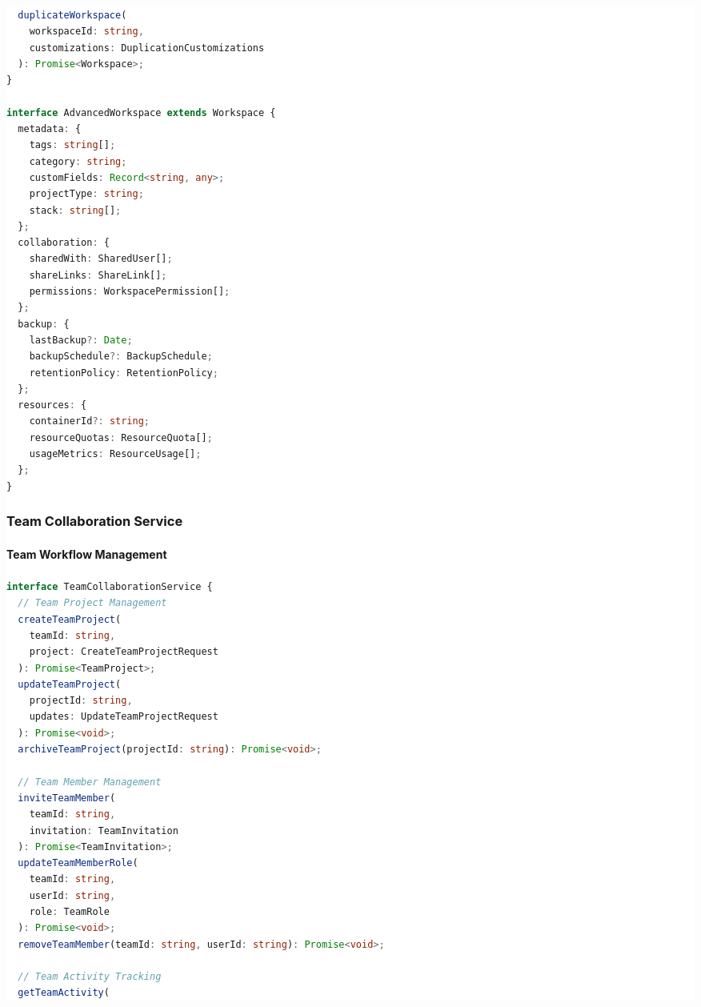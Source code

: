 ```typescript
  duplicateWorkspace(
    workspaceId: string,
    customizations: DuplicationCustomizations
  ): Promise<Workspace>;
}

interface AdvancedWorkspace extends Workspace {
  metadata: {
    tags: string[];
    category: string;
    customFields: Record<string, any>;
    projectType: string;
    stack: string[];
  };
  collaboration: {
    sharedWith: SharedUser[];
    shareLinks: ShareLink[];
    permissions: WorkspacePermission[];
  };
  backup: {
    lastBackup?: Date;
    backupSchedule?: BackupSchedule;
    retentionPolicy: RetentionPolicy;
  };
  resources: {
    containerId?: string;
    resourceQuotas: ResourceQuota[];
    usageMetrics: ResourceUsage[];
  };
}
```

### Team Collaboration Service

#### Team Workflow Management

```typescript
interface TeamCollaborationService {
  // Team Project Management
  createTeamProject(
    teamId: string,
    project: CreateTeamProjectRequest
  ): Promise<TeamProject>;
  updateTeamProject(
    projectId: string,
    updates: UpdateTeamProjectRequest
  ): Promise<void>;
  archiveTeamProject(projectId: string): Promise<void>;

  // Team Member Management
  inviteTeamMember(
    teamId: string,
    invitation: TeamInvitation
  ): Promise<TeamInvitation>;
  updateTeamMemberRole(
    teamId: string,
    userId: string,
    role: TeamRole
  ): Promise<void>;
  removeTeamMember(teamId: string, userId: string): Promise<void>;

  // Team Activity Tracking
  getTeamActivity(
```
